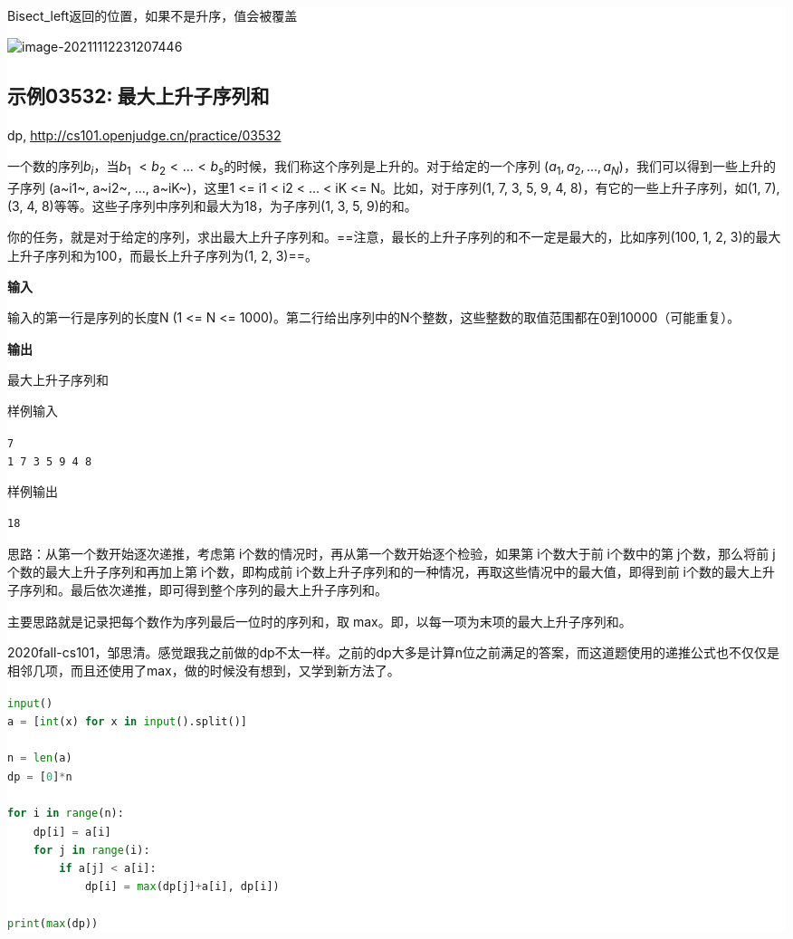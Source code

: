 

Bisect_left返回的位置，如果不是升序，值会被覆盖

![image-20211112231207446](https://i.loli.net/2021/11/12/Z5FMfIDK2Ti1Suy.png)



## 示例03532: 最大上升子序列和

dp, http://cs101.openjudge.cn/practice/03532

一个数的序列$b_i$，当$b_1~ < b_2 < ... < b_s$的时候，我们称这个序列是上升的。对于给定的一个序列 $(a_1, a_2, ...,a_N)$，我们可以得到一些上升的子序列 (a~i1~, a~i2~, ..., a~iK~)，这里1 <= i1 < i2 < ... < iK <= N。比如，对于序列(1, 7, 3, 5, 9, 4, 8)，有它的一些上升子序列，如(1, 7), (3, 4, 8)等等。这些子序列中序列和最大为18，为子序列(1, 3, 5, 9)的和。

你的任务，就是对于给定的序列，求出最大上升子序列和。==注意，最长的上升子序列的和不一定是最大的，比如序列(100, 1, 2, 3)的最大上升子序列和为100，而最长上升子序列为(1, 2, 3)==。

**输入**

输入的第一行是序列的长度N (1 <= N <= 1000)。第二行给出序列中的N个整数，这些整数的取值范围都在0到10000（可能重复）。

**输出**

最大上升子序列和

样例输入

```
7
1 7 3 5 9 4 8
```

样例输出

```
18
```





思路：从第一个数开始逐次递推，考虑第 i个数的情况时，再从第一个数开始逐个检验，如果第 i个数大于前 i个数中的第 j个数，那么将前 j个数的最大上升子序列和再加上第 i个数，即构成前 i个数上升子序列和的一种情况，再取这些情况中的最大值，即得到前 i个数的最大上升子序列和。最后依次递推，即可得到整个序列的最大上升子序列和。

主要思路就是记录把每个数作为序列最后一位时的序列和，取 max。即，以每一项为末项的最大上升子序列和。

2020fall-cs101，邹思清。感觉跟我之前做的dp不太一样。之前的dp大多是计算n位之前满足的答案，而这道题使用的递推公式也不仅仅是相邻几项，而且还使用了max，做的时候没有想到，又学到新方法了。

```python
input()
a = [int(x) for x in input().split()]

n = len(a)
dp = [0]*n

for i in range(n):
    dp[i] = a[i]
    for j in range(i):
        if a[j] < a[i]:
            dp[i] = max(dp[j]+a[i], dp[i])

print(max(dp))
```
